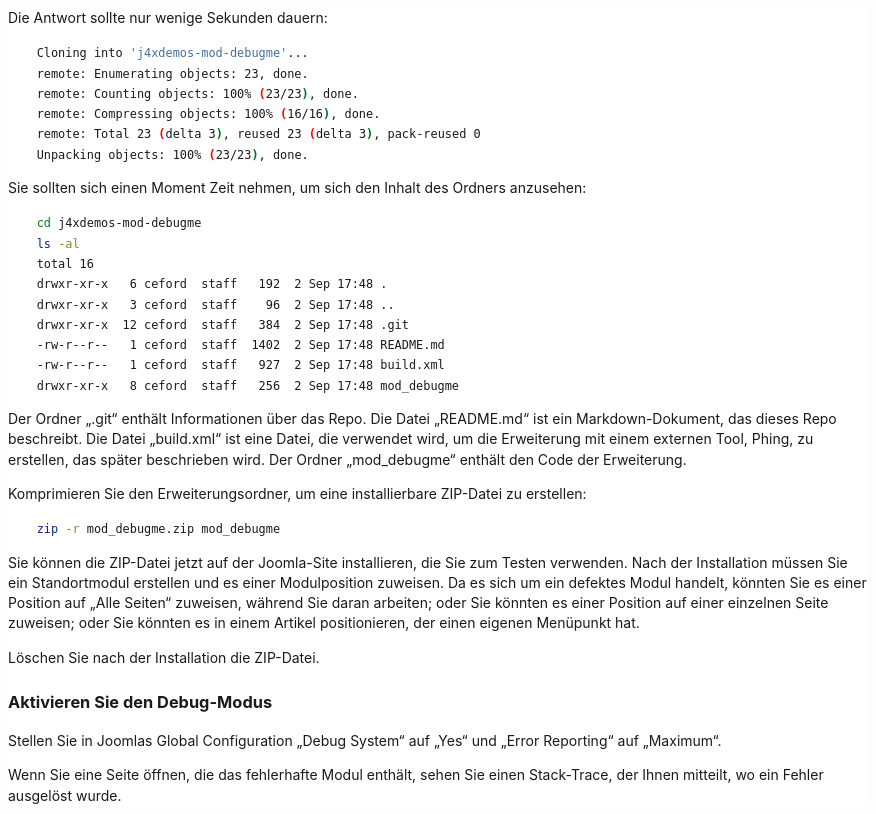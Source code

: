 Die Antwort sollte nur wenige Sekunden dauern:

```bash
    Cloning into 'j4xdemos-mod-debugme'...
    remote: Enumerating objects: 23, done.
    remote: Counting objects: 100% (23/23), done.
    remote: Compressing objects: 100% (16/16), done.
    remote: Total 23 (delta 3), reused 23 (delta 3), pack-reused 0
    Unpacking objects: 100% (23/23), done.
```

Sie sollten sich einen Moment Zeit nehmen, um sich den Inhalt des
Ordners anzusehen:

```bash
    cd j4xdemos-mod-debugme
    ls -al
    total 16
    drwxr-xr-x   6 ceford  staff   192  2 Sep 17:48 .
    drwxr-xr-x   3 ceford  staff    96  2 Sep 17:48 ..
    drwxr-xr-x  12 ceford  staff   384  2 Sep 17:48 .git
    -rw-r--r--   1 ceford  staff  1402  2 Sep 17:48 README.md
    -rw-r--r--   1 ceford  staff   927  2 Sep 17:48 build.xml
    drwxr-xr-x   8 ceford  staff   256  2 Sep 17:48 mod_debugme
```

Der Ordner „.git“ enthält Informationen über das Repo. Die Datei
„README.md“ ist ein Markdown-Dokument, das dieses Repo beschreibt. Die
Datei „build.xml“ ist eine Datei, die verwendet wird, um die Erweiterung
mit einem externen Tool, Phing, zu erstellen, das später beschrieben
wird. Der Ordner „mod_debugme“ enthält den Code der Erweiterung.

Komprimieren Sie den Erweiterungsordner, um eine installierbare
ZIP-Datei zu erstellen:

```bash
    zip -r mod_debugme.zip mod_debugme
```

Sie können die ZIP-Datei jetzt auf der Joomla-Site installieren, die Sie
zum Testen verwenden. Nach der Installation müssen Sie ein Standortmodul
erstellen und es einer Modulposition zuweisen. Da es sich um ein
defektes Modul handelt, könnten Sie es einer Position auf „Alle Seiten“
zuweisen, während Sie daran arbeiten; oder Sie könnten es einer Position
auf einer einzelnen Seite zuweisen; oder Sie könnten es in einem Artikel
positionieren, der einen eigenen Menüpunkt hat.

Löschen Sie nach der Installation die ZIP-Datei.

### Aktivieren Sie den Debug-Modus

Stellen Sie in Joomlas Global Configuration „Debug System“ auf „Yes“ und
„Error Reporting“ auf „Maximum“.

Wenn Sie eine Seite öffnen, die das fehlerhafte Modul enthält, sehen Sie
einen Stack-Trace, der Ihnen mitteilt, wo ein Fehler ausgelöst wurde.
